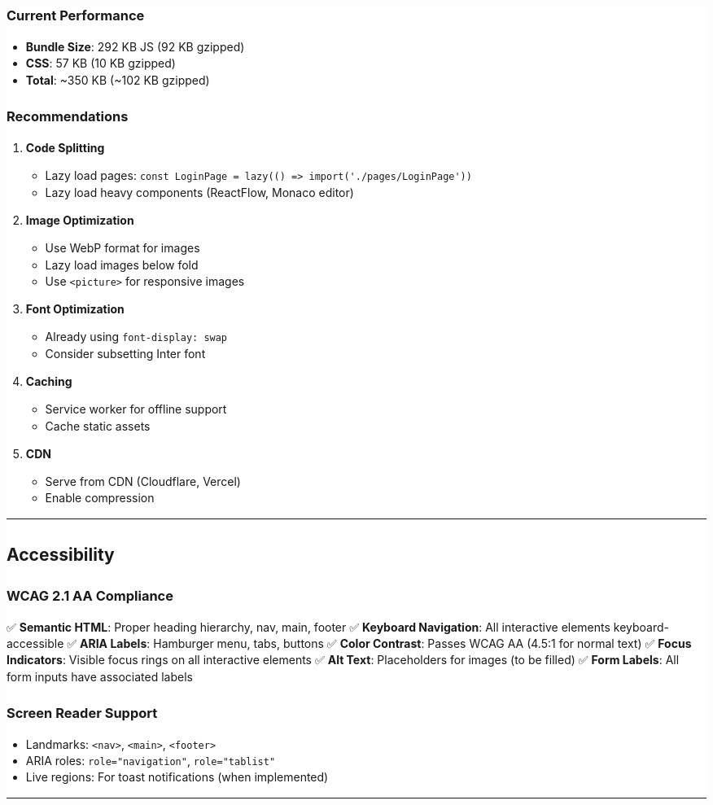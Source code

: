 ### Current Performance

- **Bundle Size**: 292 KB JS (92 KB gzipped)
- **CSS**: 57 KB (10 KB gzipped)
- **Total**: ~350 KB (~102 KB gzipped)

### Recommendations

1. **Code Splitting**

   - Lazy load pages: `const LoginPage = lazy(() => import('./pages/LoginPage'))`
   - Lazy load heavy components (ReactFlow, Monaco editor)

2. **Image Optimization**

   - Use WebP format for images
   - Lazy load images below fold
   - Use `<picture>` for responsive images

3. **Font Optimization**

   - Already using `font-display: swap`
   - Consider subsetting Inter font

4. **Caching**

   - Service worker for offline support
   - Cache static assets

5. **CDN**
   - Serve from CDN (Cloudflare, Vercel)
   - Enable compression

---

## Accessibility

### WCAG 2.1 AA Compliance

✅ **Semantic HTML**: Proper heading hierarchy, nav, main, footer
✅ **Keyboard Navigation**: All interactive elements keyboard-accessible
✅ **ARIA Labels**: Hamburger menu, tabs, buttons
✅ **Color Contrast**: Passes WCAG AA (4.5:1 for normal text)
✅ **Focus Indicators**: Visible focus rings on all interactive elements
✅ **Alt Text**: Placeholders for images (to be filled)
✅ **Form Labels**: All form inputs have associated labels

### Screen Reader Support

- Landmarks: `<nav>`, `<main>`, `<footer>`
- ARIA roles: `role="navigation"`, `role="tablist"`
- Live regions: For toast notifications (when implemented)

---

